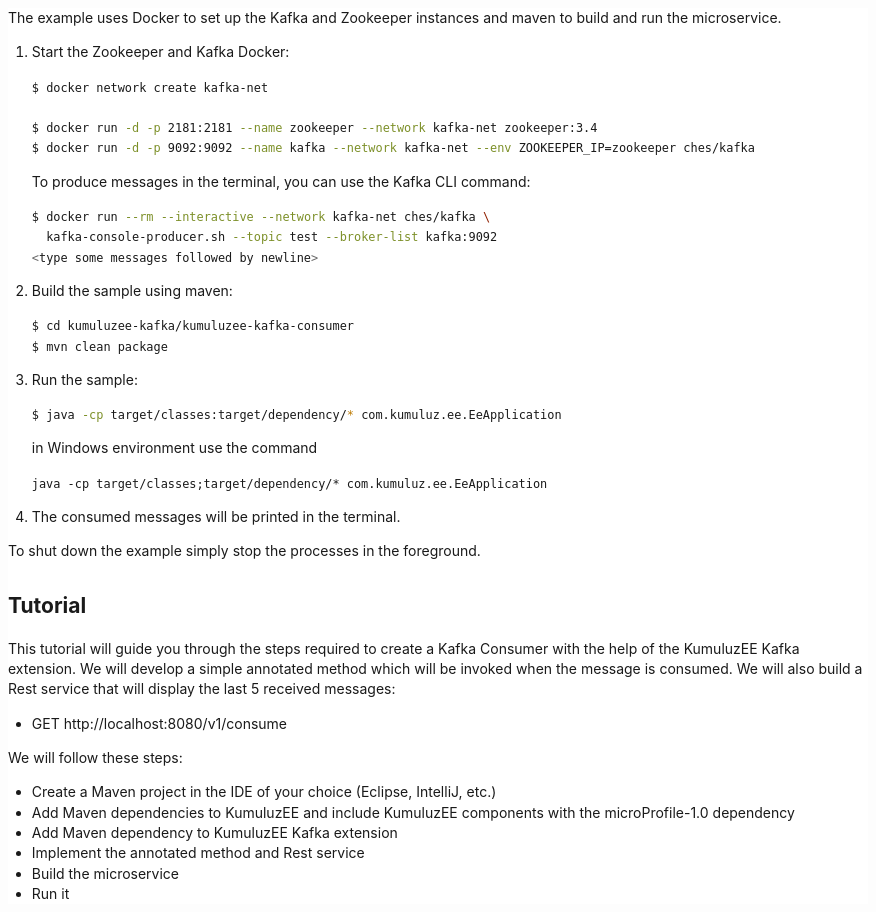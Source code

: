 The example uses Docker to set up the Kafka and Zookeeper instances and maven to build and run the microservice.

1. Start the Zookeeper and Kafka Docker:

    ```bash
    $ docker network create kafka-net
          
    $ docker run -d -p 2181:2181 --name zookeeper --network kafka-net zookeeper:3.4
    $ docker run -d -p 9092:9092 --name kafka --network kafka-net --env ZOOKEEPER_IP=zookeeper ches/kafka
    ```
    
    To produce messages in the terminal, you can use the Kafka CLI command:
    
    ```bash
    $ docker run --rm --interactive --network kafka-net ches/kafka \
      kafka-console-producer.sh --topic test --broker-list kafka:9092
    <type some messages followed by newline>
    ```
    

2. Build the sample using maven:
   
   ```bash
   $ cd kumuluzee-kafka/kumuluzee-kafka-consumer
   $ mvn clean package
   ```

3. Run the sample:

    ```bash
    $ java -cp target/classes:target/dependency/* com.kumuluz.ee.EeApplication
    ```

    in Windows environment use the command
    ```batch
    java -cp target/classes;target/dependency/* com.kumuluz.ee.EeApplication
    ```
    
4. The consumed messages will be printed in the terminal.

To shut down the example simply stop the processes in the foreground.

## Tutorial

This tutorial will guide you through the steps required to create a Kafka Consumer with the help of the KumuluzEE Kafka extension.
We will develop a simple annotated method which will be invoked when the message is consumed. We will also build a Rest 
service that will display the last 5 received messages:
* GET http://localhost:8080/v1/consume

We will follow these steps:
* Create a Maven project in the IDE of your choice (Eclipse, IntelliJ, etc.)
* Add Maven dependencies to KumuluzEE and include KumuluzEE components with the microProfile-1.0 dependency
* Add Maven dependency to KumuluzEE Kafka extension
* Implement the annotated method and Rest service
* Build the microservice
* Run it
